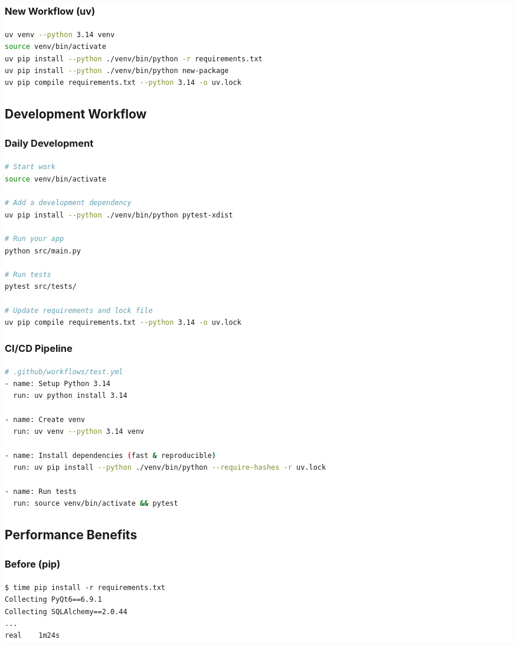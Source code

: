 ### New Workflow (uv)
```bash
uv venv --python 3.14 venv
source venv/bin/activate
uv pip install --python ./venv/bin/python -r requirements.txt
uv pip install --python ./venv/bin/python new-package
uv pip compile requirements.txt --python 3.14 -o uv.lock
```

## Development Workflow

### Daily Development

```bash
# Start work
source venv/bin/activate

# Add a development dependency
uv pip install --python ./venv/bin/python pytest-xdist

# Run your app
python src/main.py

# Run tests
pytest src/tests/

# Update requirements and lock file
uv pip compile requirements.txt --python 3.14 -o uv.lock
```

### CI/CD Pipeline

```bash
# .github/workflows/test.yml
- name: Setup Python 3.14
  run: uv python install 3.14

- name: Create venv
  run: uv venv --python 3.14 venv

- name: Install dependencies (fast & reproducible)
  run: uv pip install --python ./venv/bin/python --require-hashes -r uv.lock

- name: Run tests
  run: source venv/bin/activate && pytest
```

## Performance Benefits

### Before (pip)
```
$ time pip install -r requirements.txt
Collecting PyQt6==6.9.1
Collecting SQLAlchemy==2.0.44
...
real    1m24s
```
